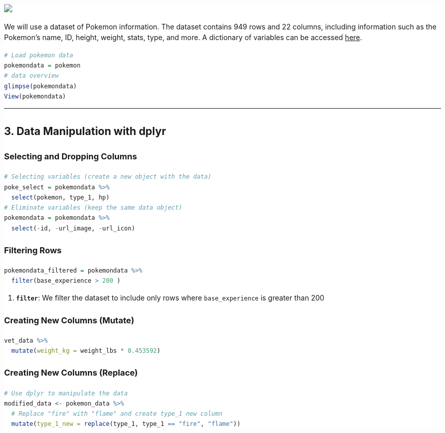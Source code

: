 
<img src="https://github.com/user-attachments/assets/8cb88663-735a-4a2d-a158-86b8c112bd92" width="717"/>

We will use a dataset of Pokemon information. The dataset contains 949 rows and 22 columns, including information such as the Pokemon’s name, ID, height, weight, stats, type, and more. A dictionary of variables can be accessed [here](https://cran.r-project.org/web/packages/pokemon/pokemon.pdf).

``` r
# Load pokemon data 
pokemondata = pokemon
# data overview 
glimpse(pokemondata)
View(pokemondata)
```

------------------------------------------------------------------------

## **3. Data Manipulation with dplyr**

### **Selecting and Dropping Columns**

``` r
# Selecting variables (create a new object with the data)
poke_select = pokemondata %>%
  select(pokemon, type_1, hp)
# Eliminate variables (keep the same data object)
pokemondata = pokemondata %>%
  select(-id, -url_image, -url_icon)
```

### **Filtering Rows**

``` r
pokemondata_filtered = pokemondata %>%
  filter(base_experience > 200 )
```

1.  **`filter`**: We filter the dataset to include only rows where `base_experience` is greater than 200

### **Creating New Columns (Mutate)**

``` r
vet_data %>%
  mutate(weight_kg = weight_lbs * 0.453592)
```

### **Creating New Columns (Replace)**

``` r
# Use dplyr to manipulate the data
modified_data <- pokemon_data %>%
  # Replace "fire" with "flame" and create type_1 new column
  mutate(type_1_new = replace(type_1, type_1 == "fire", "flame"))
```

